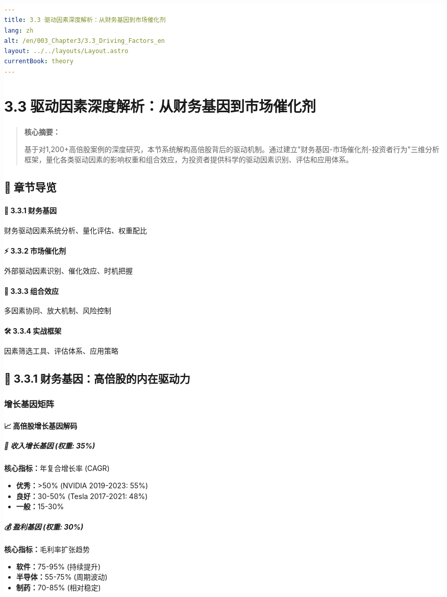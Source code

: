 ```yaml
---
title: 3.3 驱动因素深度解析：从财务基因到市场催化剂
lang: zh
alt: /en/003_Chapter3/3.3_Driving_Factors_en
layout: ../../layouts/Layout.astro
currentBook: theory
---
```


# 3.3 驱动因素深度解析：从财务基因到市场催化剂

> **核心摘要：**
> 
> 基于对1,200+高倍股案例的深度研究，本节系统解构高倍股背后的驱动机制。通过建立"财务基因-市场催化剂-投资者行为"三维分析框架，量化各类驱动因素的影响权重和组合效应，为投资者提供科学的驱动因素识别、评估和应用体系。

## 🎯 章节导览

<div class="chapter-overview">
  <div class="overview-item">
    <h4>🧬 3.3.1 财务基因</h4>
    <p>财务驱动因素系统分析、量化评估、权重配比</p>
  </div>
  <div class="overview-item">
    <h4>⚡ 3.3.2 市场催化剂</h4>
    <p>外部驱动因素识别、催化效应、时机把握</p>
  </div>
  <div class="overview-item">
    <h4>🔄 3.3.3 组合效应</h4>
    <p>多因素协同、放大机制、风险控制</p>
  </div>
  <div class="overview-item">
    <h4>🛠️ 3.3.4 实战框架</h4>
    <p>因素筛选工具、评估体系、应用策略</p>
  </div>
</div>

## 🧬 3.3.1 财务基因：高倍股的内在驱动力

### 增长基因矩阵

<div class="growth-matrix">
  <h4>📈 高倍股增长基因解码</h4>
  <div class="gene-categories">
    <div class="gene-category">
      <h5>🚀 收入增长基因 (权重: 35%)</h5>
      <p><strong>核心指标：</strong>年复合增长率 (CAGR)</p>
      <ul>
        <li><strong>优秀：</strong>>50% (NVIDIA 2019-2023: 55%)</li>
        <li><strong>良好：</strong>30-50% (Tesla 2017-2021: 48%)</li>
        <li><strong>一般：</strong>15-30%</li>
      </ul>
    </div>
    <div class="gene-category">
      <h5>💰 盈利基因 (权重: 30%)</h5>
      <p><strong>核心指标：</strong>毛利率扩张趋势</p>
      <ul>
        <li><strong>软件：</strong>75-95% (持续提升)</li>
        <li><strong>半导体：</strong>55-75% (周期波动)</li>
        <li><strong>制药：</strong>70-85% (相对稳定)</li>
      </ul>